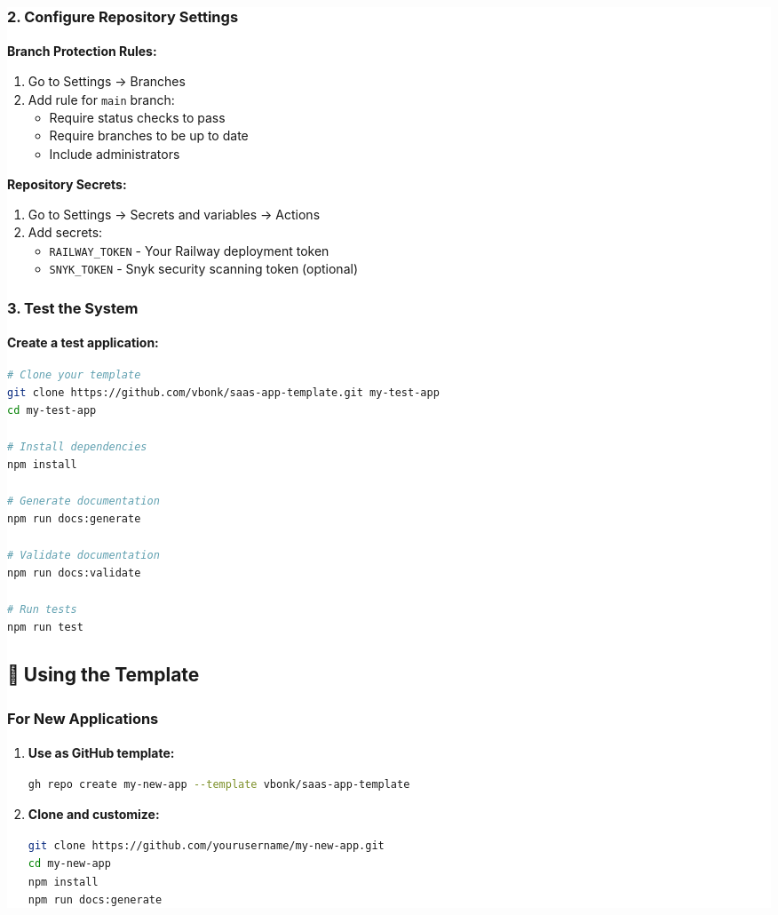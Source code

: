 ### 2. Configure Repository Settings

**Branch Protection Rules:**
1. Go to Settings → Branches
2. Add rule for `main` branch:
   - Require status checks to pass
   - Require branches to be up to date
   - Include administrators

**Repository Secrets:**
1. Go to Settings → Secrets and variables → Actions
2. Add secrets:
   - `RAILWAY_TOKEN` - Your Railway deployment token
   - `SNYK_TOKEN` - Snyk security scanning token (optional)

### 3. Test the System

**Create a test application:**
```bash
# Clone your template
git clone https://github.com/vbonk/saas-app-template.git my-test-app
cd my-test-app

# Install dependencies
npm install

# Generate documentation
npm run docs:generate

# Validate documentation
npm run docs:validate

# Run tests
npm run test
```

## 🚀 Using the Template

### For New Applications

1. **Use as GitHub template:**
   ```bash
   gh repo create my-new-app --template vbonk/saas-app-template
   ```

2. **Clone and customize:**
   ```bash
   git clone https://github.com/yourusername/my-new-app.git
   cd my-new-app
   npm install
   npm run docs:generate
   ```
